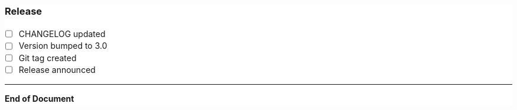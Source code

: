 ### Release

- [ ] CHANGELOG updated
- [ ] Version bumped to 3.0
- [ ] Git tag created
- [ ] Release announced

---

**End of Document**
